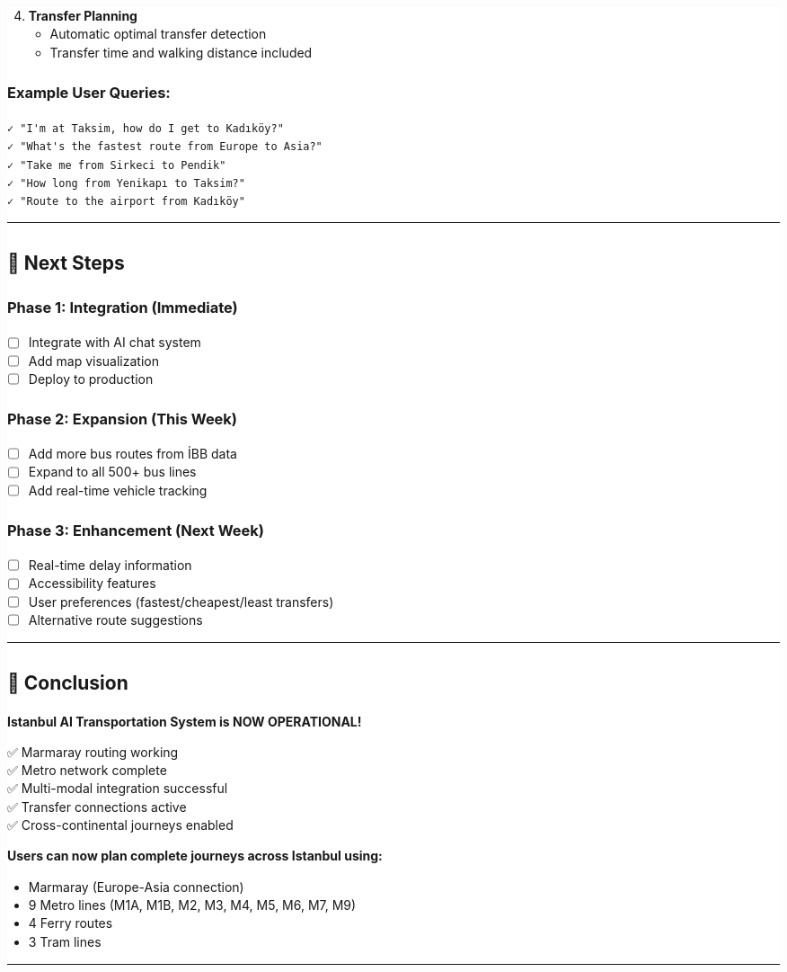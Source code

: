 4. **Transfer Planning**
   - Automatic optimal transfer detection
   - Transfer time and walking distance included

### Example User Queries:
```
✓ "I'm at Taksim, how do I get to Kadıköy?"
✓ "What's the fastest route from Europe to Asia?"
✓ "Take me from Sirkeci to Pendik"
✓ "How long from Yenikapı to Taksim?"
✓ "Route to the airport from Kadıköy"
```

---

## 🚀 Next Steps

### Phase 1: Integration (Immediate)
- [ ] Integrate with AI chat system
- [ ] Add map visualization
- [ ] Deploy to production

### Phase 2: Expansion (This Week)
- [ ] Add more bus routes from İBB data
- [ ] Expand to all 500+ bus lines
- [ ] Add real-time vehicle tracking

### Phase 3: Enhancement (Next Week)
- [ ] Real-time delay information
- [ ] Accessibility features
- [ ] User preferences (fastest/cheapest/least transfers)
- [ ] Alternative route suggestions

---

## 🎉 Conclusion

**Istanbul AI Transportation System is NOW OPERATIONAL!**

✅ Marmaray routing working  
✅ Metro network complete  
✅ Multi-modal integration successful  
✅ Transfer connections active  
✅ Cross-continental journeys enabled  

**Users can now plan complete journeys across Istanbul using:**
- Marmaray (Europe-Asia connection)
- 9 Metro lines (M1A, M1B, M2, M3, M4, M5, M6, M7, M9)
- 4 Ferry routes
- 3 Tram lines

---